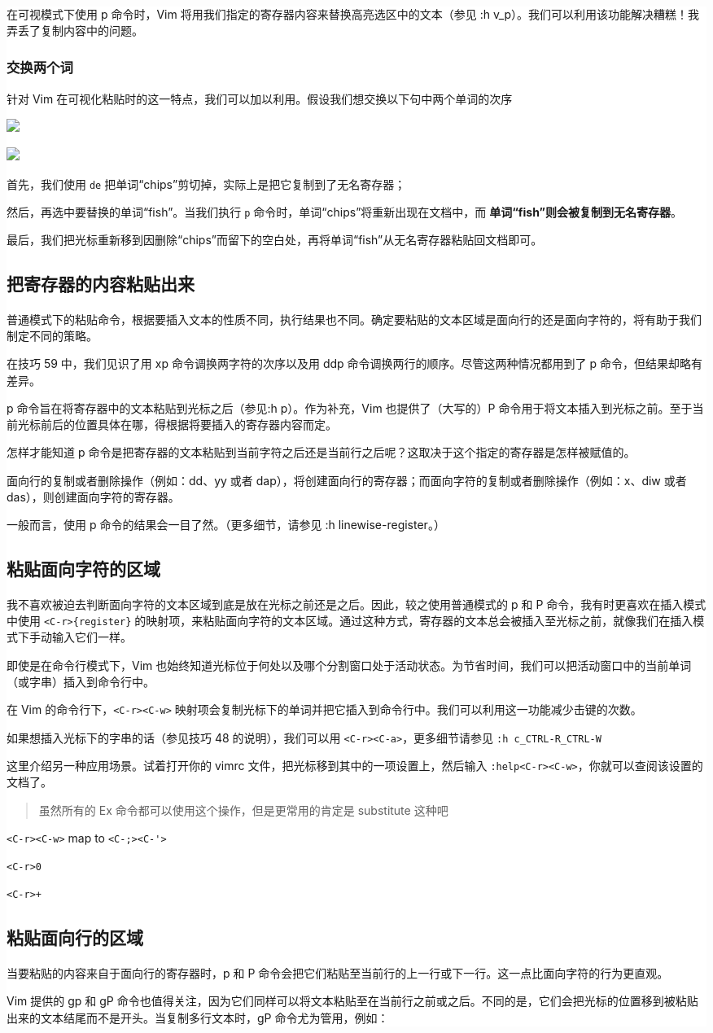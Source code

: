 在可视模式下使用 p 命令时，Vim 将用我们指定的寄存器内容来替换高亮选区中的文本（参见 :h v_p）。我们可以利用该功能解决糟糕！我弄丢了复制内容中的问题。

### 交换两个词

针对 Vim 在可视化粘贴时的这一特点，我们可以加以利用。假设我们想交换以下句中两个单词的次序

![](/img/user/programming/basic/common/vim/vim-advanced/2022-05-09-11-39-28.png)

![](/img/user/programming/basic/common/vim/vim-advanced/2022-05-09-11-39-46.png)

首先，我们使用 `de` 把单词“chips”剪切掉，实际上是把它复制到了无名寄存器；

然后，再选中要替换的单词“fish”。当我们执行 `p` 命令时，单词“chips”将重新出现在文档中，而 **单词“fish”则会被复制到无名寄存器**。

最后，我们把光标重新移到因删除“chips”而留下的空白处，再将单词“fish”从无名寄存器粘贴回文档即可。

## 把寄存器的内容粘贴出来

普通模式下的粘贴命令，根据要插入文本的性质不同，执行结果也不同。确定要粘贴的文本区域是面向行的还是面向字符的，将有助于我们制定不同的策略。

在技巧 59 中，我们见识了用 xp 命令调换两字符的次序以及用 ddp 命令调换两行的顺序。尽管这两种情况都用到了 p 命令，但结果却略有差异。

p 命令旨在将寄存器中的文本粘贴到光标之后（参见:h p）。作为补充，Vim 也提供了（大写的）P 命令用于将文本插入到光标之前。至于当前光标前后的位置具体在哪，得根据将要插入的寄存器内容而定。

怎样才能知道 p 命令是把寄存器的文本粘贴到当前字符之后还是当前行之后呢？这取决于这个指定的寄存器是怎样被赋值的。

面向行的复制或者删除操作（例如：dd、yy 或者 dap），将创建面向行的寄存器；而面向字符的复制或者删除操作（例如：x、diw 或者 das），则创建面向字符的寄存器。

一般而言，使用 p 命令的结果会一目了然。（更多细节，请参见 :h linewise-register。）

## 粘贴面向字符的区域

我不喜欢被迫去判断面向字符的文本区域到底是放在光标之前还是之后。因此，较之使用普通模式的 p 和 P 命令，我有时更喜欢在插入模式中使用 `<C-r>{register}` 的映射项，来粘贴面向字符的文本区域。通过这种方式，寄存器的文本总会被插入至光标之前，就像我们在插入模式下手动输入它们一样。

即使是在命令行模式下，Vim 也始终知道光标位于何处以及哪个分割窗口处于活动状态。为节省时间，我们可以把活动窗口中的当前单词（或字串）插入到命令行中。

在 Vim 的命令行下，`<C-r><C-w>` 映射项会复制光标下的单词并把它插入到命令行中。我们可以利用这一功能减少击键的次数。

如果想插入光标下的字串的话（参见技巧 48 的说明），我们可以用 `<C-r><C-a>`，更多细节请参见 `:h c_CTRL-R_CTRL-W`

这里介绍另一种应用场景。试着打开你的 vimrc 文件，把光标移到其中的一项设置上，然后输入 `:help<C-r><C-w>`，你就可以查阅该设置的文档了。

> 虽然所有的 Ex 命令都可以使用这个操作，但是更常用的肯定是 substitute 这种吧

`<C-r><C-w>` map to `<C-;><C-'>`

`<C-r>0`

`<C-r>+`

## 粘贴面向行的区域

当要粘贴的内容来自于面向行的寄存器时，p 和 P 命令会把它们粘贴至当前行的上一行或下一行。这一点比面向字符的行为更直观。

Vim 提供的 gp 和 gP 命令也值得关注，因为它们同样可以将文本粘贴至在当前行之前或之后。不同的是，它们会把光标的位置移到被粘贴出来的文本结尾而不是开头。当复制多行文本时，gP 命令尤为管用，例如：
